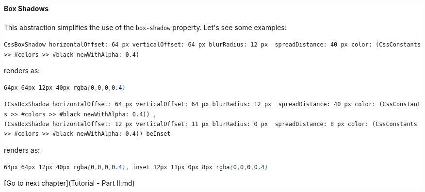 #### Box Shadows

This abstraction simplifies the use of the `box-shadow` property. Let's see some examples:

```smalltalk
CssBoxShadow horizontalOffset: 64 px verticalOffset: 64 px blurRadius: 12 px  spreadDistance: 40 px color: (CssConstants >> #colors >> #black newWithAlpha: 0.4)
```
renders as:
```css
64px 64px 12px 40px rgba(0,0,0,0.4)
```

```smalltalk
(CssBoxShadow horizontalOffset: 64 px verticalOffset: 64 px blurRadius: 12 px  spreadDistance: 40 px color: (CssConstants >> #colors >> #black newWithAlpha: 0.4)) ,
(CssBoxShadow horizontalOffset: 12 px verticalOffset: 11 px blurRadius: 0 px  spreadDistance: 8 px color: (CssConstants >> #colors >> #black newWithAlpha: 0.4)) beInset
```
renders as:
```css
64px 64px 12px 40px rgba(0,0,0,0.4), inset 12px 11px 0px 8px rgba(0,0,0,0.4)
```

[Go to next chapter](Tutorial - Part II.md)
